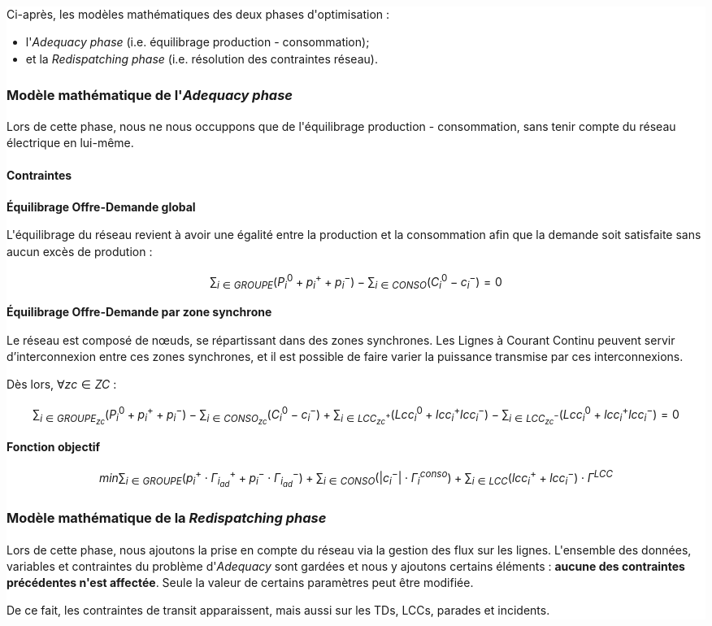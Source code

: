 Ci-après, les modèles mathématiques des deux phases d'optimisation :
- l'*Adequacy phase* (i.e. équilibrage production - consommation);
- et la *Redispatching phase* (i.e. résolution des contraintes réseau).

### Modèle mathématique de l'*Adequacy phase*

Lors de cette phase, nous ne nous occuppons que de l'équilibrage production - consommation, sans tenir compte du réseau 
électrique en lui-même. 

#### Contraintes

**Équilibrage Offre-Demande global**

L'équilibrage du réseau revient à avoir une égalité entre la production et la consommation afin que la demande soit 
satisfaite sans aucun excès de prodution :

$$
\sum_{i \in GROUPE}(P_i^0 + p_i^+ + p_i^-) - \sum_{i \in CONSO}(C_i^0 - c_i^-) = 0
$$

**Équilibrage Offre-Demande par zone synchrone**

Le réseau est composé de nœuds, se répartissant dans des zones synchrones. Les Lignes à Courant Continu peuvent servir 
d’interconnexion entre ces zones synchrones, et il est possible de faire varier la puissance transmise par ces interconnexions.

Dès lors, $\forall zc \in ZC$ :

$$
\sum_{i \in GROUPE_{zc}}(P_i^0 + p_i^+ + p_i^-) - \sum_{i \in CONSO_{zc}}(C_i^0 - c_i^-) + \sum_{i \in LCC_{zc}^+}(Lcc_i^{0} + lcc_i^ + lcc_i^-) - \sum_{i \in LCC_{zc}^-}(Lcc_i^{0} + lcc_i^ + lcc_i^-) = 0
$$

**Fonction objectif**

$$
min \sum_{i \in GROUPE}(p_i^+ \cdot \Gamma_{i_{ad}}^+ + p_i^- \cdot \Gamma_{i_{ad}}^-) + \sum_{i \in CONSO}(|c_i^-|\cdot \Gamma_i^{conso}) + \sum_{i \in LCC}(lcc_i^+ + lcc_i^-) \cdot \Gamma^{LCC}
$$

### Modèle mathématique de la *Redispatching phase*

Lors de cette phase, nous ajoutons la prise en compte du réseau via la gestion des flux sur les lignes. L'ensemble des 
données, variables et contraintes du problème d'*Adequacy* sont gardées et nous y ajoutons certains éléments : **aucune 
des contraintes précédentes n'est affectée**. <o>Seule la valeur de certains paramètres peut être modifiée.</o> 

De ce fait, les contraintes de transit apparaissent, mais aussi sur les TDs, LCCs, parades et incidents.
